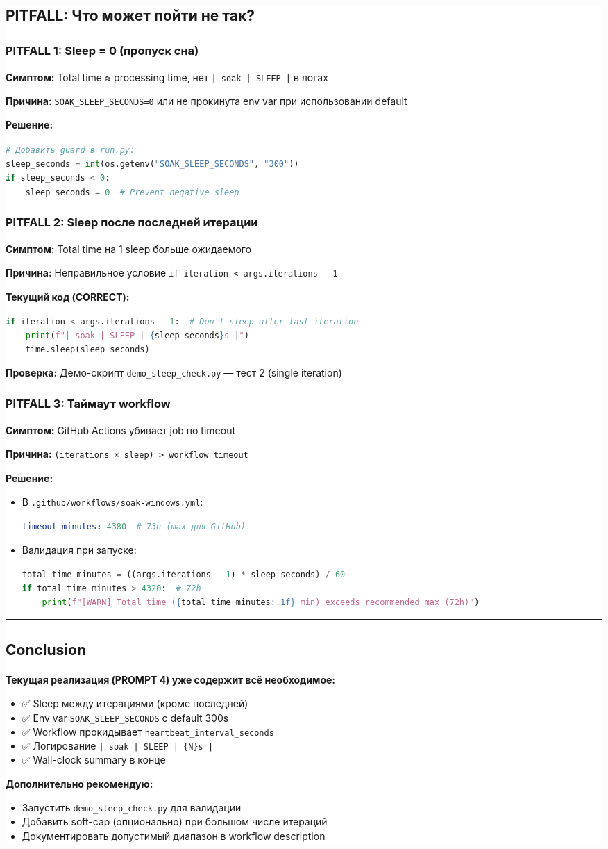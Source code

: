 
## PITFALL: Что может пойти не так?

### PITFALL 1: Sleep = 0 (пропуск сна)
**Симптом:** Total time ≈ processing time, нет `| soak | SLEEP |` в логах

**Причина:** `SOAK_SLEEP_SECONDS=0` или не прокинута env var при использовании default

**Решение:**
```python
# Добавить guard в run.py:
sleep_seconds = int(os.getenv("SOAK_SLEEP_SECONDS", "300"))
if sleep_seconds < 0:
    sleep_seconds = 0  # Prevent negative sleep
```

### PITFALL 2: Sleep после последней итерации
**Симптом:** Total time на 1 sleep больше ожидаемого

**Причина:** Неправильное условие `if iteration < args.iterations - 1`

**Текущий код (CORRECT):**
```python
if iteration < args.iterations - 1:  # Don't sleep after last iteration
    print(f"| soak | SLEEP | {sleep_seconds}s |")
    time.sleep(sleep_seconds)
```

**Проверка:** Демо-скрипт `demo_sleep_check.py` — тест 2 (single iteration)

### PITFALL 3: Таймаут workflow
**Симптом:** GitHub Actions убивает job по timeout

**Причина:** `(iterations × sleep) > workflow timeout`

**Решение:**
- В `.github/workflows/soak-windows.yml`:
  ```yaml
  timeout-minutes: 4380  # 73h (max для GitHub)
  ```
- Валидация при запуске:
  ```python
  total_time_minutes = ((args.iterations - 1) * sleep_seconds) / 60
  if total_time_minutes > 4320:  # 72h
      print(f"[WARN] Total time ({total_time_minutes:.1f} min) exceeds recommended max (72h)")
  ```

---

## Conclusion

**Текущая реализация (PROMPT 4) уже содержит всё необходимое:**
- ✅ Sleep между итерациями (кроме последней)
- ✅ Env var `SOAK_SLEEP_SECONDS` с default 300s
- ✅ Workflow прокидывает `heartbeat_interval_seconds`
- ✅ Логирование `| soak | SLEEP | {N}s |`
- ✅ Wall-clock summary в конце

**Дополнительно рекомендую:**
- Запустить `demo_sleep_check.py` для валидации
- Добавить soft-cap (опционально) при большом числе итераций
- Документировать допустимый диапазон в workflow description

